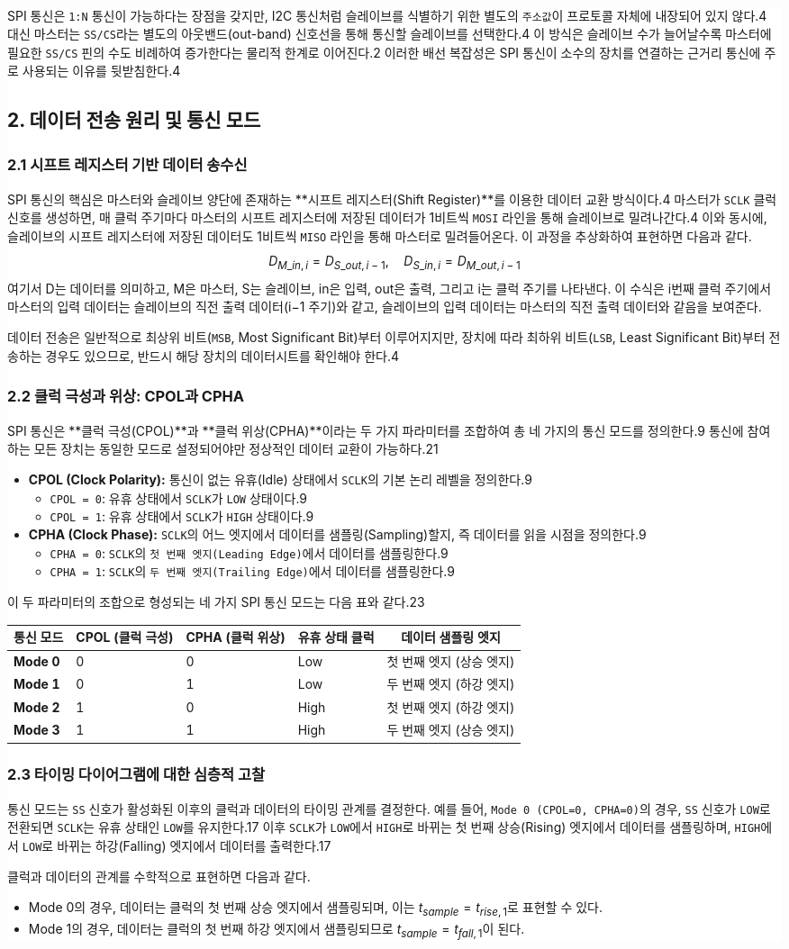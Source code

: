SPI 통신은 `1:N` 통신이 가능하다는 장점을 갖지만, I2C 통신처럼 슬레이브를 식별하기 위한 별도의 `주소값`이 프로토콜 자체에 내장되어 있지 않다.4 대신 마스터는 `SS/CS`라는 별도의 아웃밴드(out-band) 신호선을 통해 통신할 슬레이브를 선택한다.4 이 방식은 슬레이브 수가 늘어날수록 마스터에 필요한 `SS/CS` 핀의 수도 비례하여 증가한다는 물리적 한계로 이어진다.2 이러한 배선 복잡성은 SPI 통신이 소수의 장치를 연결하는 근거리 통신에 주로 사용되는 이유를 뒷받침한다.4

## 2.  데이터 전송 원리 및 통신 모드

### 2.1  시프트 레지스터 기반 데이터 송수신

SPI 통신의 핵심은 마스터와 슬레이브 양단에 존재하는 **시프트 레지스터(Shift Register)**를 이용한 데이터 교환 방식이다.4 마스터가 `SCLK` 클럭 신호를 생성하면, 매 클럭 주기마다 마스터의 시프트 레지스터에 저장된 데이터가 1비트씩 `MOSI` 라인을 통해 슬레이브로 밀려나간다.4 이와 동시에, 슬레이브의 시프트 레지스터에 저장된 데이터도 1비트씩 `MISO` 라인을 통해 마스터로 밀려들어온다. 이 과정을 추상화하여 표현하면 다음과 같다.
$$
D_{M\_in,i} = D_{S\_out,i-1}, \quad D_{S\_in,i} = D_{M\_out,i-1}
$$
여기서 D는 데이터를 의미하고, M은 마스터, S는 슬레이브, in은 입력, out은 출력, 그리고 i는 클럭 주기를 나타낸다. 이 수식은 i번째 클럭 주기에서 마스터의 입력 데이터는 슬레이브의 직전 출력 데이터(i−1 주기)와 같고, 슬레이브의 입력 데이터는 마스터의 직전 출력 데이터와 같음을 보여준다.

데이터 전송은 일반적으로 최상위 비트(`MSB`, Most Significant Bit)부터 이루어지지만, 장치에 따라 최하위 비트(`LSB`, Least Significant Bit)부터 전송하는 경우도 있으므로, 반드시 해당 장치의 데이터시트를 확인해야 한다.4

### 2.2  클럭 극성과 위상: CPOL과 CPHA

SPI 통신은 **클럭 극성(CPOL)**과 **클럭 위상(CPHA)**이라는 두 가지 파라미터를 조합하여 총 네 가지의 통신 모드를 정의한다.9 통신에 참여하는 모든 장치는 동일한 모드로 설정되어야만 정상적인 데이터 교환이 가능하다.21

- **CPOL (Clock Polarity):** 통신이 없는 유휴(Idle) 상태에서 `SCLK`의 기본 논리 레벨을 정의한다.9
  - `CPOL = 0`: 유휴 상태에서 `SCLK`가 `LOW` 상태이다.9
  - `CPOL = 1`: 유휴 상태에서 `SCLK`가 `HIGH` 상태이다.9
- **CPHA (Clock Phase):** `SCLK`의 어느 엣지에서 데이터를 샘플링(Sampling)할지, 즉 데이터를 읽을 시점을 정의한다.9
  - `CPHA = 0`: `SCLK`의 `첫 번째 엣지(Leading Edge)`에서 데이터를 샘플링한다.9
  - `CPHA = 1`: `SCLK`의 `두 번째 엣지(Trailing Edge)`에서 데이터를 샘플링한다.9

이 두 파라미터의 조합으로 형성되는 네 가지 SPI 통신 모드는 다음 표와 같다.23

| 통신 모드  | CPOL (클럭 극성) | CPHA (클럭 위상) | 유휴 상태 클럭 | 데이터 샘플링 엣지       |
| ---------- | ---------------- | ---------------- | -------------- | ------------------------ |
| **Mode 0** | 0                | 0                | Low            | 첫 번째 엣지 (상승 엣지) |
| **Mode 1** | 0                | 1                | Low            | 두 번째 엣지 (하강 엣지) |
| **Mode 2** | 1                | 0                | High           | 첫 번째 엣지 (하강 엣지) |
| **Mode 3** | 1                | 1                | High           | 두 번째 엣지 (상승 엣지) |

### 2.3  타이밍 다이어그램에 대한 심층적 고찰

통신 모드는 `SS` 신호가 활성화된 이후의 클럭과 데이터의 타이밍 관계를 결정한다. 예를 들어, `Mode 0 (CPOL=0, CPHA=0)`의 경우, `SS` 신호가 `LOW`로 전환되면 `SCLK`는 유휴 상태인 `LOW`를 유지한다.17 이후 `SCLK`가 `LOW`에서 `HIGH`로 바뀌는 첫 번째 상승(Rising) 엣지에서 데이터를 샘플링하며, `HIGH`에서 `LOW`로 바뀌는 하강(Falling) 엣지에서 데이터를 출력한다.17

클럭과 데이터의 관계를 수학적으로 표현하면 다음과 같다.

- Mode 0의 경우, 데이터는 클럭의 첫 번째 상승 엣지에서 샘플링되며, 이는 $t_{sample} = t_{rise,1}$로 표현할 수 있다.
- Mode 1의 경우, 데이터는 클럭의 첫 번째 하강 엣지에서 샘플링되므로 $t_{sample} = t_{fall,1}$이 된다.
